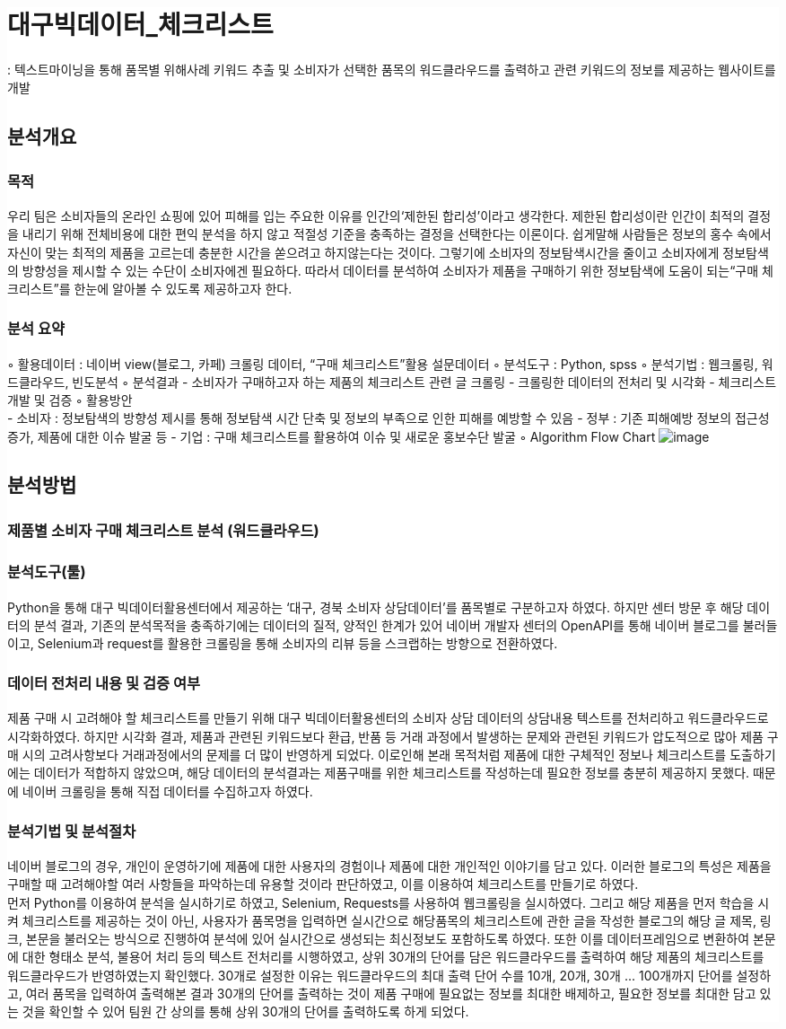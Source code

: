 # **대구빅데이터_체크리스트**
: 텍스트마이닝을 통해 품목별 위해사례 키워드 추출 및 소비자가 선택한 품목의 워드클라우드를 출력하고 관련 키워드의 정보를 제공하는 웹사이트를 개발

## 분석개요<br>
### 목적
우리 팀은 소비자들의 온라인 쇼핑에 있어 피해를 입는 주요한 이유를 인간의‘제한된 합리성’이라고 생각한다. 제한된 합리성이란 인간이 최적의 결정을 내리기 위해 전체비용에 대한 편익 분석을 하지 않고 적절성 기준을 충족하는 결정을 선택한다는 이론이다. 쉽게말해 사람들은 정보의 홍수 속에서 자신이 맞는 최적의 제품을 고르는데 충분한 시간을 쏟으려고 하지않는다는 것이다. 그렇기에 소비자의 정보탐색시간을 줄이고 소비자에게 정보탐색의 방향성을 제시할 수 있는 수단이 소비자에겐 필요하다.
  따라서 데이터를 분석하여 소비자가 제품을 구매하기 위한 정보탐색에 도움이 되는“구매 체크리스트”를 한눈에 알아볼 수 있도록 제공하고자 한다. 
<br>
### 분석 요약
 ◦ 활용데이터 : 네이버 view(블로그, 카페) 크롤링 데이터, “구매 체크리스트”활용 설문데이터
 ◦ 분석도구 :  Python, spss
 ◦ 분석기법 : 웹크롤링, 워드클라우드, 빈도분석
 ◦ 분석결과
    - 소비자가 구매하고자 하는 제품의 체크리스트 관련 글 크롤링
    - 크롤링한 데이터의 전처리 및 시각화
    - 체크리스트 개발 및 검증
 ◦ 활용방안  
    - 소비자 : 정보탐색의 방향성 제시를 통해 정보탐색 시간 단축 및 
		     정보의 부족으로 인한 피해를 예방할 수 있음
    - 정부 : 기존 피해예방 정보의 접근성 증가, 제품에 대한 이슈 발굴 등
    - 기업 : 구매 체크리스트를 활용하여 이슈 및 새로운 홍보수단 발굴
 ◦ Algorithm Flow Chart
![image](https://github.com/user-attachments/assets/a421ad93-5775-4734-b3d7-da3de6bbb801)
<br>
## 분석방법
### 제품별 소비자 구매 체크리스트 분석 (워드클라우드)

### 분석도구(툴)
 Python을 통해 대구 빅데이터활용센터에서 제공하는 ‘대구, 경북 소비자 상담데이터’를 품목별로 구분하고자 하였다. 하지만 센터 방문 후 해당 데이터의 분석 결과, 기존의 분석목적을 충족하기에는 데이터의 질적, 양적인 한계가 있어 네이버 개발자 센터의 OpenAPI를 통해 네이버 블로그를 불러들이고, Selenium과 request를 활용한 크롤링을 통해 소비자의 리뷰 등을 스크랩하는 방향으로 전환하였다. 

### 데이터 전처리 내용 및 검증 여부<br>
 제품 구매 시 고려해야 할 체크리스트를 만들기 위해 대구 빅데이터활용센터의 소비자 상담 데이터의 상담내용 텍스트를 전처리하고 워드클라우드로 시각화하였다. 하지만 시각화 결과, 제품과 관련된 키워드보다 환급, 반품 등 거래 과정에서 발생하는 문제와 관련된 키워드가 압도적으로 많아 제품 구매 시의 고려사항보다 거래과정에서의 문제를 더 많이 반영하게 되었다. 이로인해 본래 목적처럼 제품에 대한 구체적인 정보나 체크리스트를 도출하기에는 데이터가 적합하지 않았으며, 해당 데이터의 분석결과는 제품구매를 위한 체크리스트를 작성하는데 필요한 정보를 충분히 제공하지 못했다. 때문에 네이버 크롤링을 통해 직접 데이터를 수집하고자 하였다. <br>
### 분석기법 및 분석절차
 네이버 블로그의 경우, 개인이 운영하기에 제품에 대한 사용자의 경험이나 제품에 대한 개인적인 이야기를 담고 있다. 이러한 블로그의 특성은 제품을 구매할 때 고려해야할 여러 사항들을 파악하는데 유용할 것이라 판단하였고, 이를 이용하여 체크리스트를 만들기로 하였다.<br>
 먼저 Python를 이용하여 분석을 실시하기로 하였고, Selenium, Requests를 사용하여 웹크롤링을 실시하였다. 그리고 해당 제품을 먼저 학습을 시켜 체크리스트를 제공하는 것이 아닌, 사용자가 품목명을 입력하면 실시간으로 해당품목의 체크리스트에 관한 글을 작성한 블로그의 해당 글 제목, 링크, 본문을 불러오는 방식으로 진행하여 분석에 있어 실시간으로 생성되는 최신정보도 포함하도록 하였다. 또한 이를 데이터프레임으로 변환하여 본문에 대한 형태소 분석, 불용어 처리 등의 텍스트 전처리를 시행하였고, 상위 30개의 단어를 담은 워드클라우드를 출력하여 해당 제품의 체크리스트를 워드클라우드가 반영하였는지 확인했다. 30개로 설정한 이유는 워드클라우드의 최대 출력 단어 수를 10개, 20개, 30개 ... 100개까지 단어를 설정하고, 여러 품목을 입력하여 출력해본 결과 30개의 단어를 출력하는 것이 제품 구매에 필요없는 정보를 최대한 배제하고, 필요한 정보를 최대한 담고 있는 것을 확인할 수 있어 팀원 간 상의를 통해 상위 30개의 단어를 출력하도록 하게 되었다.   <br>  
